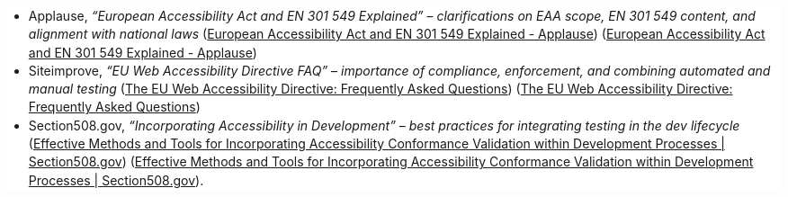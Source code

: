 - Applause, *“European Accessibility Act and EN 301 549 Explained”* – *clarifications on EAA scope, EN 301 549 content, and alignment with national laws* ([European Accessibility Act and EN 301 549 Explained - Applause](https://www.applause.com/blog/european-accessibility-act-en-301-549#:~:text=wouldn%E2%80%99t%20know%20the%20EN%20301,and%20are%20harmonized%20to%20it)) ([European Accessibility Act and EN 301 549 Explained - Applause](https://www.applause.com/blog/european-accessibility-act-en-301-549#:~:text=,EAA%2C%20as%20is%20product%20documentation))  
- Siteimprove, *“EU Web Accessibility Directive FAQ”* – *importance of compliance, enforcement, and combining automated and manual testing* ([The EU Web Accessibility Directive: Frequently Asked Questions](https://www.siteimprove.com/blog/the-eu-web-accessibility-directive-faq/#:~:text=Can%20I%20be%20fined%20if,accessible%20website%20by%20the%20deadline)) ([The EU Web Accessibility Directive: Frequently Asked Questions](https://www.siteimprove.com/blog/the-eu-web-accessibility-directive-faq/#:~:text=The%20best%20place%20to%20start,website%E2%80%99s%20compliance%20with%20the%20directive))  
- Section508.gov, *“Incorporating Accessibility in Development”* – *best practices for integrating testing in the dev lifecycle* ([Effective Methods and Tools for Incorporating Accessibility Conformance Validation within Development Processes | Section508.gov](https://www.section508.gov/develop/incorporating-accessibility-conformance/#:~:text=The%20integration%20of%20accessibility%20conformance,into%20your%20development%20life%20cycle)) ([Effective Methods and Tools for Incorporating Accessibility Conformance Validation within Development Processes | Section508.gov](https://www.section508.gov/develop/incorporating-accessibility-conformance/#:~:text=Plan%3A)).